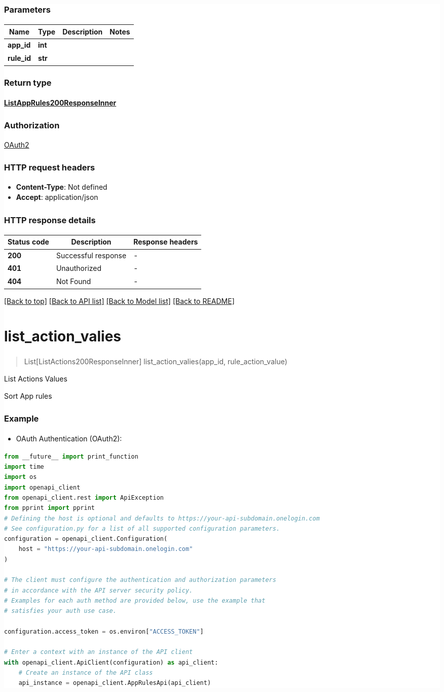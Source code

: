 ### Parameters

Name | Type | Description  | Notes
------------- | ------------- | ------------- | -------------
 **app_id** | **int**|  | 
 **rule_id** | **str**|  | 

### Return type

[**ListAppRules200ResponseInner**](ListAppRules200ResponseInner.md)

### Authorization

[OAuth2](../README.md#OAuth2)

### HTTP request headers

 - **Content-Type**: Not defined
 - **Accept**: application/json

### HTTP response details
| Status code | Description | Response headers |
|-------------|-------------|------------------|
**200** | Successful response |  -  |
**401** | Unauthorized |  -  |
**404** | Not Found |  -  |

[[Back to top]](#) [[Back to API list]](../README.md#documentation-for-api-endpoints) [[Back to Model list]](../README.md#documentation-for-models) [[Back to README]](../README.md)

# **list_action_valies**
> List[ListActions200ResponseInner] list_action_valies(app_id, rule_action_value)

List Actions Values

Sort App rules

### Example

* OAuth Authentication (OAuth2):
```python
from __future__ import print_function
import time
import os
import openapi_client
from openapi_client.rest import ApiException
from pprint import pprint
# Defining the host is optional and defaults to https://your-api-subdomain.onelogin.com
# See configuration.py for a list of all supported configuration parameters.
configuration = openapi_client.Configuration(
    host = "https://your-api-subdomain.onelogin.com"
)

# The client must configure the authentication and authorization parameters
# in accordance with the API server security policy.
# Examples for each auth method are provided below, use the example that
# satisfies your auth use case.

configuration.access_token = os.environ["ACCESS_TOKEN"]

# Enter a context with an instance of the API client
with openapi_client.ApiClient(configuration) as api_client:
    # Create an instance of the API class
    api_instance = openapi_client.AppRulesApi(api_client)
```